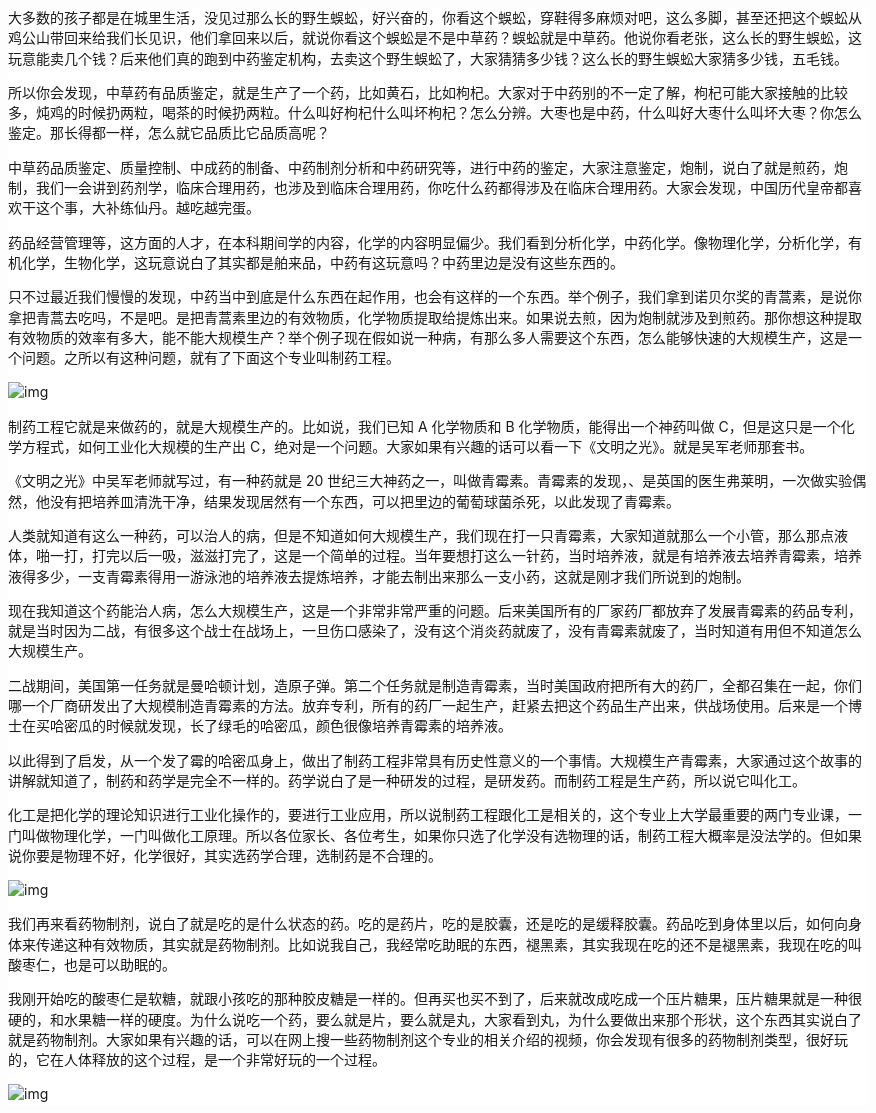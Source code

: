 
大多数的孩子都是在城里生活，没见过那么长的野生蜈蚣，好兴奋的，你看这个蜈蚣，穿鞋得多麻烦对吧，这么多脚，甚至还把这个蜈蚣从鸡公山带回来给我们长见识，他们拿回来以后，就说你看这个蜈蚣是不是中草药？蜈蚣就是中草药。他说你看老张，这么长的野生蜈蚣，这玩意能卖几个钱？后来他们真的跑到中药鉴定机构，去卖这个野生蜈蚣了，大家猜猜多少钱？这么长的野生蜈蚣大家猜多少钱，五毛钱。


所以你会发现，中草药有品质鉴定，就是生产了一个药，比如黄石，比如枸杞。大家对于中药别的不一定了解，枸杞可能大家接触的比较多，炖鸡的时候扔两粒，喝茶的时候扔两粒。什么叫好枸杞什么叫坏枸杞？怎么分辨。大枣也是中药，什么叫好大枣什么叫坏大枣？你怎么鉴定。那长得都一样，怎么就它品质比它品质高呢？


中草药品质鉴定、质量控制、中成药的制备、中药制剂分析和中药研究等，进行中药的鉴定，大家注意鉴定，炮制，说白了就是煎药，炮制，我们一会讲到药剂学，临床合理用药，也涉及到临床合理用药，你吃什么药都得涉及在临床合理用药。大家会发现，中国历代皇帝都喜欢干这个事，大补练仙丹。越吃越完蛋。


药品经营管理等，这方面的人才，在本科期间学的内容，化学的内容明显偏少。我们看到分析化学，中药化学。像物理化学，分析化学，有机化学，生物化学，这玩意说白了其实都是舶来品，中药有这玩意吗？中药里边是没有这些东西的。


只不过最近我们慢慢的发现，中药当中到底是什么东西在起作用，也会有这样的一个东西。举个例子，我们拿到诺贝尔奖的青蒿素，是说你拿把青蒿去吃吗，不是吧。是把青蒿素里边的有效物质，化学物质提取给提炼出来。如果说去煎，因为炮制就涉及到煎药。那你想这种提取有效物质的效率有多大，能不能大规模生产？举个例子现在假如说一种病，有那么多人需要这个东西，怎么能够快速的大规模生产，这是一个问题。之所以有这种问题，就有了下面这个专业叫制药工程。


![img](https://pic1.zhimg.com/v2-8325bcd9e2934629985aa37c70ad178c.webp)

制药工程它就是来做药的，就是大规模生产的。比如说，我们已知 A 化学物质和 B 化学物质，能得出一个神药叫做 C，但是这只是一个化学方程式，如何工业化大规模的生产出 C，绝对是一个问题。大家如果有兴趣的话可以看一下《文明之光》。就是吴军老师那套书。


《文明之光》中吴军老师就写过，有一种药就是 20 世纪三大神药之一，叫做青霉素。青霉素的发现，、是英国的医生弗莱明，一次做实验偶然，他没有把培养皿清洗干净，结果发现居然有一个东西，可以把里边的葡萄球菌杀死，以此发现了青霉素。


人类就知道有这么一种药，可以治人的病，但是不知道如何大规模生产，我们现在打一只青霉素，大家知道就那么一个小管，那么那点液体，啪一打，打完以后一吸，滋滋打完了，这是一个简单的过程。当年要想打这么一针药，当时培养液，就是有培养液去培养青霉素，培养液得多少，一支青霉素得用一游泳池的培养液去提炼培养，才能去制出来那么一支小药，这就是刚才我们所说到的炮制。


现在我知道这个药能治人病，怎么大规模生产，这是一个非常非常严重的问题。后来美国所有的厂家药厂都放弃了发展青霉素的药品专利，就是当时因为二战，有很多这个战士在战场上，一旦伤口感染了，没有这个消炎药就废了，没有青霉素就废了，当时知道有用但不知道怎么大规模生产。


二战期间，美国第一任务就是曼哈顿计划，造原子弹。第二个任务就是制造青霉素，当时美国政府把所有大的药厂，全都召集在一起，你们哪一个厂商研发出了大规模制造青霉素的方法。放弃专利，所有的药厂一起生产，赶紧去把这个药品生产出来，供战场使用。后来是一个博士在买哈密瓜的时候就发现，长了绿毛的哈密瓜，颜色很像培养青霉素的培养液。


以此得到了启发，从一个发了霉的哈密瓜身上，做出了制药工程非常具有历史性意义的一个事情。大规模生产青霉素，大家通过这个故事的讲解就知道了，制药和药学是完全不一样的。药学说白了是一种研发的过程，是研发药。而制药工程是生产药，所以说它叫化工。


化工是把化学的理论知识进行工业化操作的，要进行工业应用，所以说制药工程跟化工是相关的，这个专业上大学最重要的两门专业课，一门叫做物理化学，一门叫做化工原理。所以各位家长、各位考生，如果你只选了化学没有选物理的话，制药工程大概率是没法学的。但如果说你要是物理不好，化学很好，其实选药学合理，选制药是不合理的。


![img](https://pic3.zhimg.com/v2-f396ab495f37ee3b5f37df41c671b398.webp)

我们再来看药物制剂，说白了就是吃的是什么状态的药。吃的是药片，吃的是胶囊，还是吃的是缓释胶囊。药品吃到身体里以后，如何向身体来传递这种有效物质，其实就是药物制剂。比如说我自己，我经常吃助眠的东西，褪黑素，其实我现在吃的还不是褪黑素，我现在吃的叫酸枣仁，也是可以助眠的。


我刚开始吃的酸枣仁是软糖，就跟小孩吃的那种胶皮糖是一样的。但再买也买不到了，后来就改成吃成一个压片糖果，压片糖果就是一种很硬的，和水果糖一样的硬度。为什么说吃一个药，要么就是片，要么就是丸，大家看到丸，为什么要做出来那个形状，这个东西其实说白了就是药物制剂。大家如果有兴趣的话，可以在网上搜一些药物制剂这个专业的相关介绍的视频，你会发现有很多的药物制剂类型，很好玩的，它在人体释放的这个过程，是一个非常好玩的一个过程。


![img](https://pic2.zhimg.com/v2-ce84f3b6abebd1b2263f231e941a7972.webp)
